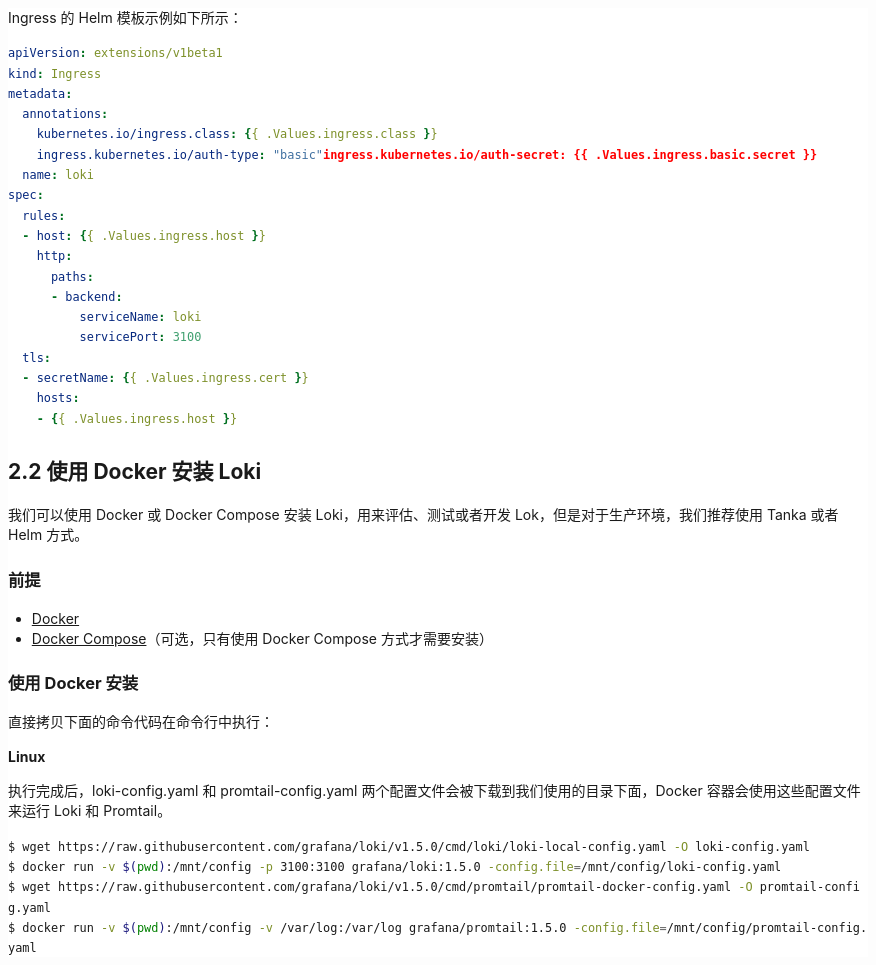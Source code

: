 Ingress 的 Helm 模板示例如下所示：

```yaml
apiVersion: extensions/v1beta1
kind: Ingress
metadata:
  annotations:
    kubernetes.io/ingress.class: {{ .Values.ingress.class }}
    ingress.kubernetes.io/auth-type: "basic"ingress.kubernetes.io/auth-secret: {{ .Values.ingress.basic.secret }}
  name: loki
spec:
  rules:
  - host: {{ .Values.ingress.host }}
    http:
      paths:
      - backend:
          serviceName: loki
          servicePort: 3100
  tls:
  - secretName: {{ .Values.ingress.cert }}
    hosts:
    - {{ .Values.ingress.host }}
```

## 2.2 使用 Docker 安装 Loki

我们可以使用 Docker 或 Docker Compose 安装 Loki，用来评估、测试或者开发 Lok，但是对于生产环境，我们推荐使用 Tanka 或者 Helm 方式。

### 前提

- [Docker](https://docs.docker.com/install)
- [Docker Compose](https://docs.docker.com/compose/install)（可选，只有使用 Docker Compose 方式才需要安装）

### 使用 Docker 安装

直接拷贝下面的命令代码在命令行中执行：

**Linux**

执行完成后，loki-config.yaml 和 promtail-config.yaml 两个配置文件会被下载到我们使用的目录下面，Docker 容器会使用这些配置文件来运行 Loki 和 Promtail。

```bash
$ wget https://raw.githubusercontent.com/grafana/loki/v1.5.0/cmd/loki/loki-local-config.yaml -O loki-config.yaml
$ docker run -v $(pwd):/mnt/config -p 3100:3100 grafana/loki:1.5.0 -config.file=/mnt/config/loki-config.yaml
$ wget https://raw.githubusercontent.com/grafana/loki/v1.5.0/cmd/promtail/promtail-docker-config.yaml -O promtail-config.yaml
$ docker run -v $(pwd):/mnt/config -v /var/log:/var/log grafana/promtail:1.5.0 -config.file=/mnt/config/promtail-config.yaml
```
